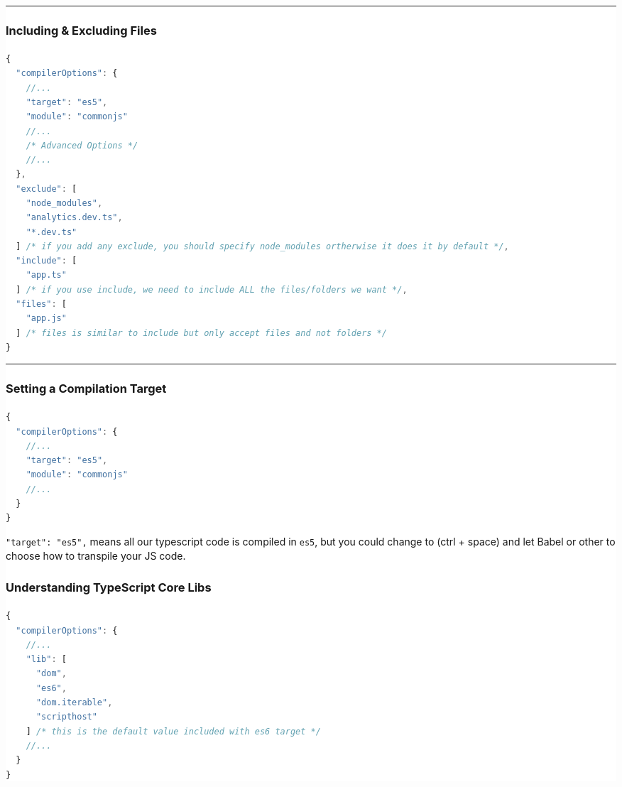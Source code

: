 ```js
```

---

### Including & Excluding Files

```js
{
  "compilerOptions": {
    //...
    "target": "es5",
    "module": "commonjs"
    //...
    /* Advanced Options */
    //...
  },
  "exclude": [
    "node_modules",
    "analytics.dev.ts",
    "*.dev.ts"
  ] /* if you add any exclude, you should specify node_modules ortherwise it does it by default */,
  "include": [
    "app.ts"
  ] /* if you use include, we need to include ALL the files/folders we want */,
  "files": [
    "app.js"
  ] /* files is similar to include but only accept files and not folders */
}
```

---

### Setting a Compilation Target

```js
{
  "compilerOptions": {
    //...
    "target": "es5",
    "module": "commonjs"
    //...
  }
}
```

`"target": "es5",` means all our typescript code is compiled in `es5`, but you could change to (ctrl + space) and let Babel or other to choose how to transpile your JS code.

### Understanding TypeScript Core Libs

```js
{
  "compilerOptions": {
    //...
    "lib": [
      "dom",
      "es6",
      "dom.iterable",
      "scripthost"
    ] /* this is the default value included with es6 target */
    //...
  }
}
```

